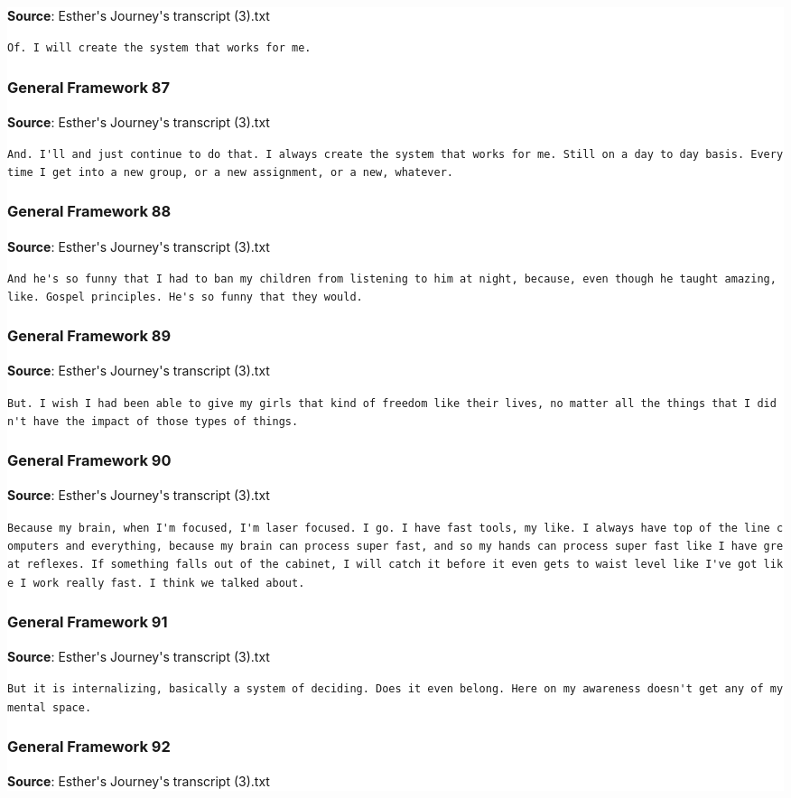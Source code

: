**Source**: Esther's Journey's transcript (3).txt

```
Of. I will create the system that works for me.
```

### General Framework 87

**Source**: Esther's Journey's transcript (3).txt

```
And. I'll and just continue to do that. I always create the system that works for me. Still on a day to day basis. Every time I get into a new group, or a new assignment, or a new, whatever.
```

### General Framework 88

**Source**: Esther's Journey's transcript (3).txt

```
And he's so funny that I had to ban my children from listening to him at night, because, even though he taught amazing, like. Gospel principles. He's so funny that they would.
```

### General Framework 89

**Source**: Esther's Journey's transcript (3).txt

```
But. I wish I had been able to give my girls that kind of freedom like their lives, no matter all the things that I didn't have the impact of those types of things.
```

### General Framework 90

**Source**: Esther's Journey's transcript (3).txt

```
Because my brain, when I'm focused, I'm laser focused. I go. I have fast tools, my like. I always have top of the line computers and everything, because my brain can process super fast, and so my hands can process super fast like I have great reflexes. If something falls out of the cabinet, I will catch it before it even gets to waist level like I've got like I work really fast. I think we talked about.
```

### General Framework 91

**Source**: Esther's Journey's transcript (3).txt

```
But it is internalizing, basically a system of deciding. Does it even belong. Here on my awareness doesn't get any of my mental space.
```

### General Framework 92

**Source**: Esther's Journey's transcript (3).txt
